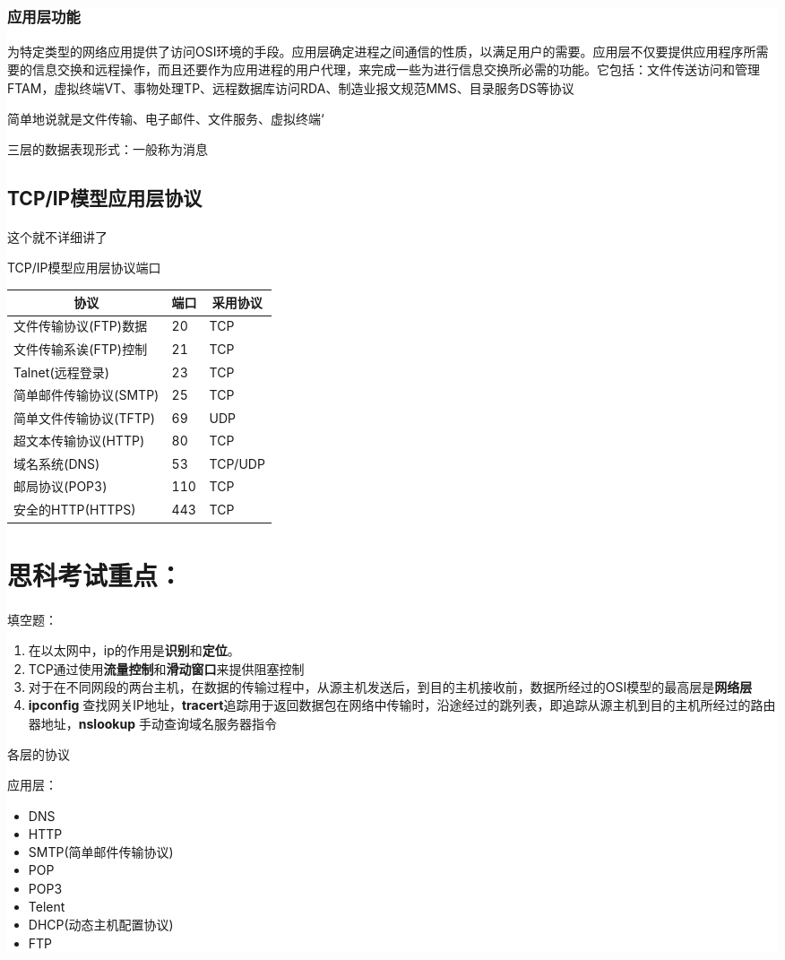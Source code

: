 ### 应用层功能

为特定类型的网络应用提供了访问OSI环境的手段。应用层确定进程之间通信的性质，以满足用户的需要。应用层不仅要提供应用程序所需要的信息交换和远程操作，而且还要作为应用进程的用户代理，来完成一些为进行信息交换所必需的功能。它包括：文件传送访问和管理FTAM，虚拟终端VT、事物处理TP、远程数据库访问RDA、制造业报文规范MMS、目录服务DS等协议

简单地说就是文件传输、电子邮件、文件服务、虚拟终端‘

三层的数据表现形式：一般称为消息

## TCP/IP模型应用层协议

这个就不详细讲了

TCP/IP模型应用层协议端口

| 协议             | 端口   | 采用协议    |
| -------------- | ---- | ------- |
| 文件传输协议(FTP)数据  | 20   | TCP     |
| 文件传输系诶(FTP)控制  | 21   | TCP     |
| Talnet(远程登录)   | 23   | TCP     |
| 简单邮件传输协议(SMTP) | 25   | TCP     |
| 简单文件传输协议(TFTP) | 69   | UDP     |
| 超文本传输协议(HTTP)  | 80   | TCP     |
| 域名系统(DNS)      | 53   | TCP/UDP |
| 邮局协议(POP3)     | 110  | TCP     |
| 安全的HTTP(HTTPS) | 443  | TCP     |

# 思科考试重点：

填空题：

1. 在以太网中，ip的作用是**识别**和**定位**。
2. TCP通过使用**流量控制**和**滑动窗口**来提供阻塞控制
3. 对于在不同网段的两台主机，在数据的传输过程中，从源主机发送后，到目的主机接收前，数据所经过的OSI模型的最高层是**网络层**
4. **ipconfig**  查找网关IP地址，**tracert**追踪用于返回数据包在网络中传输时，沿途经过的跳列表，即追踪从源主机到目的主机所经过的路由器地址，**nslookup**  手动查询域名服务器指令

各层的协议

应用层：

- DNS
- HTTP
- SMTP(简单邮件传输协议)
- POP
- POP3
- Telent
- DHCP(动态主机配置协议)
- FTP
